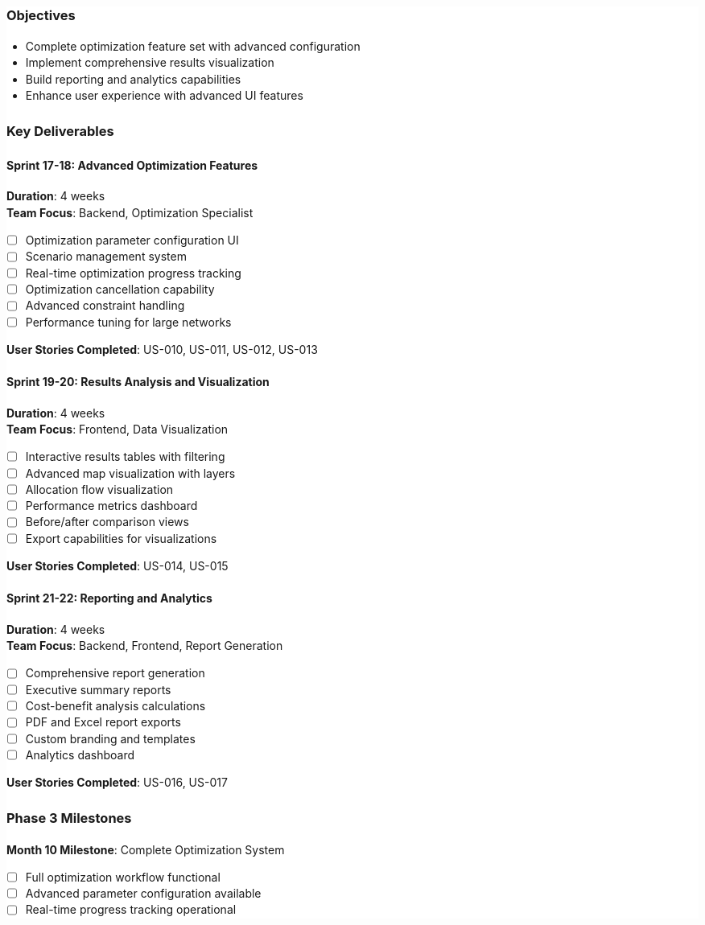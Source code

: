 ### Objectives
- Complete optimization feature set with advanced configuration
- Implement comprehensive results visualization
- Build reporting and analytics capabilities
- Enhance user experience with advanced UI features

### Key Deliverables

#### Sprint 17-18: Advanced Optimization Features
**Duration**: 4 weeks  
**Team Focus**: Backend, Optimization Specialist

- [ ] Optimization parameter configuration UI
- [ ] Scenario management system
- [ ] Real-time optimization progress tracking
- [ ] Optimization cancellation capability
- [ ] Advanced constraint handling
- [ ] Performance tuning for large networks

**User Stories Completed**: US-010, US-011, US-012, US-013

#### Sprint 19-20: Results Analysis and Visualization
**Duration**: 4 weeks  
**Team Focus**: Frontend, Data Visualization

- [ ] Interactive results tables with filtering
- [ ] Advanced map visualization with layers
- [ ] Allocation flow visualization
- [ ] Performance metrics dashboard
- [ ] Before/after comparison views
- [ ] Export capabilities for visualizations

**User Stories Completed**: US-014, US-015

#### Sprint 21-22: Reporting and Analytics
**Duration**: 4 weeks  
**Team Focus**: Backend, Frontend, Report Generation

- [ ] Comprehensive report generation
- [ ] Executive summary reports
- [ ] Cost-benefit analysis calculations
- [ ] PDF and Excel report exports
- [ ] Custom branding and templates
- [ ] Analytics dashboard

**User Stories Completed**: US-016, US-017

### Phase 3 Milestones

**Month 10 Milestone**: Complete Optimization System
- [ ] Full optimization workflow functional
- [ ] Advanced parameter configuration available
- [ ] Real-time progress tracking operational
